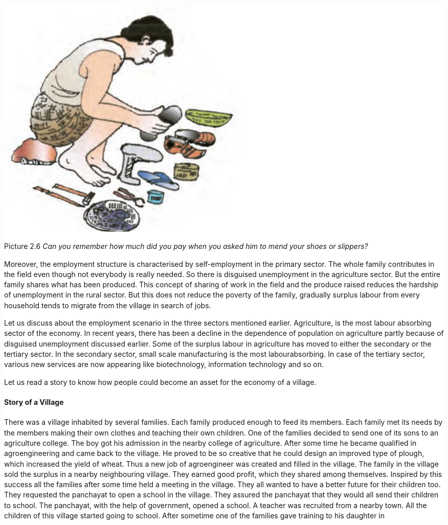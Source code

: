 ![](_page_10_Picture_1.jpeg)

Picture 2.6 *Can you remember how much did you pay when you asked him to mend your shoes or slippers?*

Moreover, the employment structure is characterised by self-employment in the primary sector. The whole family contributes in the field even though not everybody is really needed. So there is disguised unemployment in the agriculture sector. But the entire family shares what has been produced. This concept of sharing of work in the field and the produce raised reduces the hardship of unemployment in the rural sector. But this does not reduce the poverty of the family, gradually surplus labour from every household tends to migrate from the village in search of jobs.

Let us discuss about the employment scenario in the three sectors mentioned earlier. Agriculture, is the most labour absorbing sector of the economy. In recent years, there has been a decline in the dependence of population on agriculture partly because of disguised unemployment discussed earlier. Some of the surplus labour in agriculture has moved to either the secondary or the tertiary sector. In the secondary sector, small scale manufacturing is the most labourabsorbing. In case of the tertiary sector, various new services are now appearing like biotechnology, information technology and so on.

Let us read a story to know how people could become an asset for the economy of a village.

#### Story of a Village

There was a village inhabited by several families. Each family produced enough to feed its members. Each family met its needs by the members making their own clothes and teaching their own children. One of the families decided to send one of its sons to an agriculture college. The boy got his admission in the nearby college of agriculture. After some time he became qualified in agroengineering and came back to the village. He proved to be so creative that he could design an improved type of plough, which increased the yield of wheat. Thus a new job of agroengineer was created and filled in the village. The family in the village sold the surplus in a nearby neighbouring village. They earned good profit, which they shared among themselves. Inspired by this success all the families after some time held a meeting in the village. They all wanted to have a better future for their children too. They requested the panchayat to open a school in the village. They assured the panchayat that they would all send their children to school. The panchayat, with the help of government, opened a school. A teacher was recruited from a nearby town. All the children of this village started going to school. After sometime one of the families gave training to his daughter in
